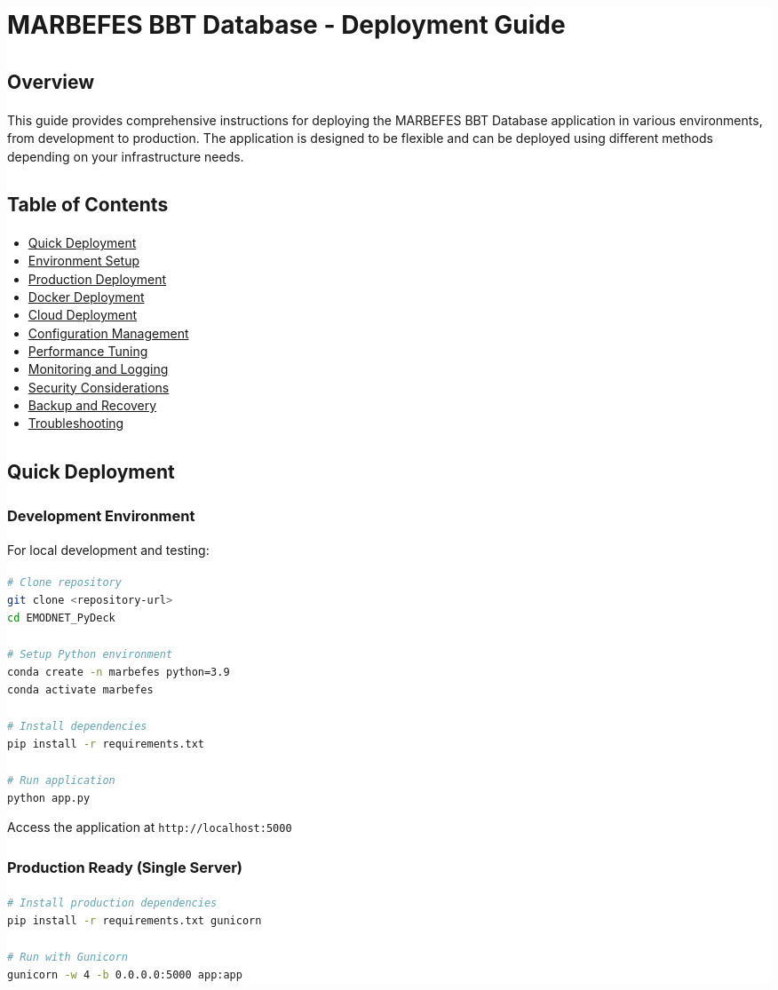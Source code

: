 # MARBEFES BBT Database - Deployment Guide

## Overview

This guide provides comprehensive instructions for deploying the MARBEFES BBT Database application in various environments, from development to production. The application is designed to be flexible and can be deployed using different methods depending on your infrastructure needs.

## Table of Contents

- [Quick Deployment](#quick-deployment)
- [Environment Setup](#environment-setup)
- [Production Deployment](#production-deployment)
- [Docker Deployment](#docker-deployment)
- [Cloud Deployment](#cloud-deployment)
- [Configuration Management](#configuration-management)
- [Performance Tuning](#performance-tuning)
- [Monitoring and Logging](#monitoring-and-logging)
- [Security Considerations](#security-considerations)
- [Backup and Recovery](#backup-and-recovery)
- [Troubleshooting](#troubleshooting)

## Quick Deployment

### Development Environment

For local development and testing:

```bash
# Clone repository
git clone <repository-url>
cd EMODNET_PyDeck

# Setup Python environment
conda create -n marbefes python=3.9
conda activate marbefes

# Install dependencies
pip install -r requirements.txt

# Run application
python app.py
```

Access the application at `http://localhost:5000`

### Production Ready (Single Server)

```bash
# Install production dependencies
pip install -r requirements.txt gunicorn

# Run with Gunicorn
gunicorn -w 4 -b 0.0.0.0:5000 app:app
```
